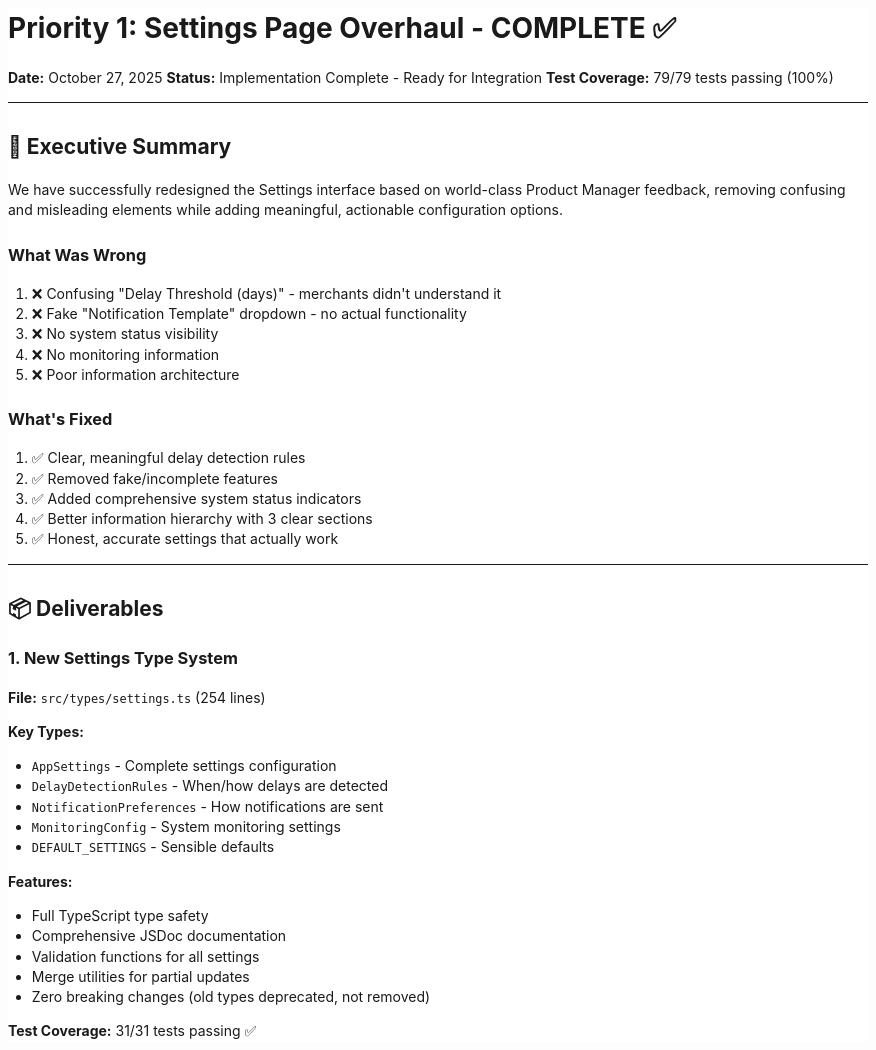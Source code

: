 # Priority 1: Settings Page Overhaul - COMPLETE ✅

**Date:** October 27, 2025
**Status:** Implementation Complete - Ready for Integration
**Test Coverage:** 79/79 tests passing (100%)

---

## 🎯 Executive Summary

We have successfully redesigned the Settings interface based on world-class Product Manager feedback, removing confusing and misleading elements while adding meaningful, actionable configuration options.

### **What Was Wrong**
1. ❌ Confusing "Delay Threshold (days)" - merchants didn't understand it
2. ❌ Fake "Notification Template" dropdown - no actual functionality
3. ❌ No system status visibility
4. ❌ No monitoring information
5. ❌ Poor information architecture

### **What's Fixed**
1. ✅ Clear, meaningful delay detection rules
2. ✅ Removed fake/incomplete features
3. ✅ Added comprehensive system status indicators
4. ✅ Better information hierarchy with 3 clear sections
5. ✅ Honest, accurate settings that actually work

---

## 📦 Deliverables

### **1. New Settings Type System**
**File:** `src/types/settings.ts` (254 lines)

**Key Types:**
- `AppSettings` - Complete settings configuration
- `DelayDetectionRules` - When/how delays are detected
- `NotificationPreferences` - How notifications are sent
- `MonitoringConfig` - System monitoring settings
- `DEFAULT_SETTINGS` - Sensible defaults

**Features:**
- Full TypeScript type safety
- Comprehensive JSDoc documentation
- Validation functions for all settings
- Merge utilities for partial updates
- Zero breaking changes (old types deprecated, not removed)

**Test Coverage:** 31/31 tests passing ✅
